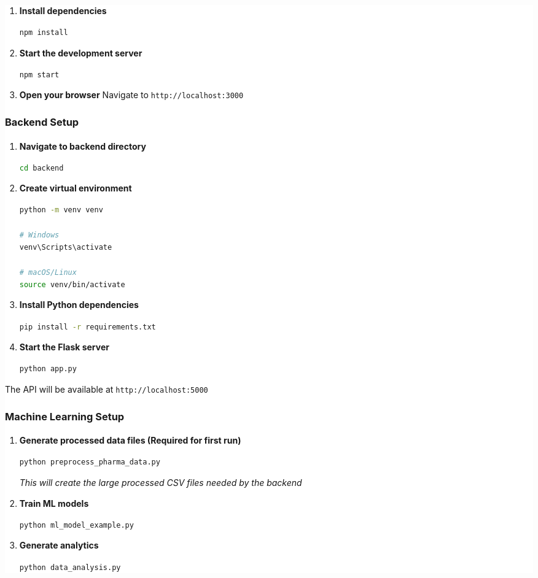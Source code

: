 1. **Install dependencies**
   ```bash
   npm install
   ```

2. **Start the development server**
   ```bash
   npm start
   ```

3. **Open your browser**
   Navigate to `http://localhost:3000`

### Backend Setup

1. **Navigate to backend directory**
   ```bash
   cd backend
   ```

2. **Create virtual environment**
   ```bash
   python -m venv venv
   
   # Windows
   venv\Scripts\activate
   
   # macOS/Linux
   source venv/bin/activate
   ```

3. **Install Python dependencies**
   ```bash
   pip install -r requirements.txt
   ```

4. **Start the Flask server**
   ```bash
   python app.py
   ```

The API will be available at `http://localhost:5000`

### Machine Learning Setup

1. **Generate processed data files (Required for first run)**
   ```bash
   python preprocess_pharma_data.py
   ```
   *This will create the large processed CSV files needed by the backend*

2. **Train ML models**
   ```bash
   python ml_model_example.py
   ```

3. **Generate analytics**
   ```bash
   python data_analysis.py
   ```
